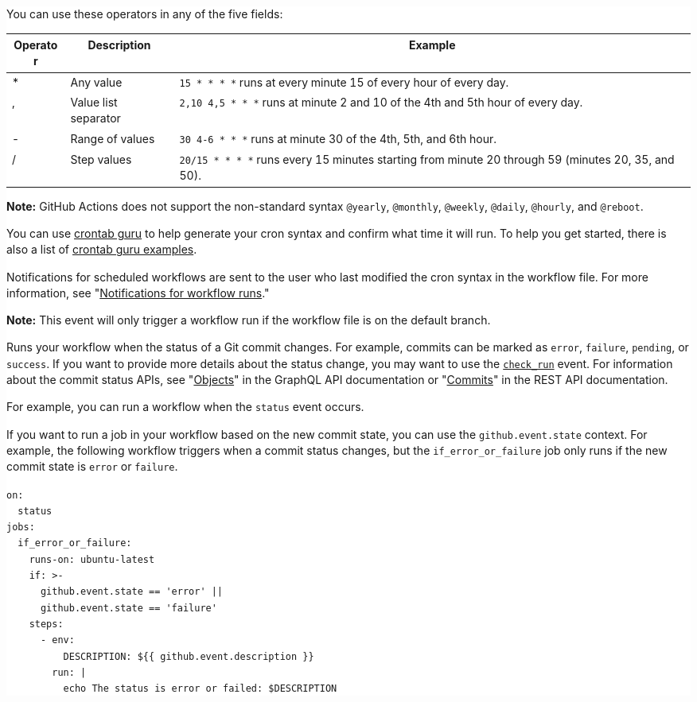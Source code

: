 You can use these operators in any of the five fields:

| Operator | Description | Example |
| --- | --- | --- |
| \* | Any value | `15 * * * *` runs at every minute 15 of every hour of every day. |
| , | Value list separator | `2,10 4,5 * * *` runs at minute 2 and 10 of the 4th and 5th hour of every day. |
| - | Range of values | `30 4-6 * * *` runs at minute 30 of the 4th, 5th, and 6th hour. |
| / | Step values | `20/15 * * * *` runs every 15 minutes starting from minute 20 through 59 (minutes 20, 35, and 50). |

**Note:** GitHub Actions does not support the non-standard syntax `@yearly`, `@monthly`, `@weekly`, `@daily`, `@hourly`, and `@reboot`.

You can use [crontab guru](https://crontab.guru/) to help generate your cron syntax and confirm what time it will run. To help you get started, there is also a list of [crontab guru examples](https://crontab.guru/examples.html).

Notifications for scheduled workflows are sent to the user who last modified the cron syntax in the workflow file. For more information, see "[Notifications for workflow runs](https://docs.github.com/en/actions/monitoring-and-troubleshooting-workflows/notifications-for-workflow-runs)."

**Note:** This event will only trigger a workflow run if the workflow file is on the default branch.

Runs your workflow when the status of a Git commit changes. For example, commits can be marked as `error`, `failure`, `pending`, or `success`. If you want to provide more details about the status change, you may want to use the [`check_run`](https://docs.github.com/en/actions/using-workflows/events-that-trigger-workflows#check_run) event. For information about the commit status APIs, see "[Objects](https://docs.github.com/en/graphql/reference/objects#status)" in the GraphQL API documentation or "[Commits](https://docs.github.com/en/rest/commits#commit-statuses)" in the REST API documentation.

For example, you can run a workflow when the `status` event occurs.

If you want to run a job in your workflow based on the new commit state, you can use the `github.event.state` context. For example, the following workflow triggers when a commit status changes, but the `if_error_or_failure` job only runs if the new commit state is `error` or `failure`.

```
on:
  status
jobs:
  if_error_or_failure:
    runs-on: ubuntu-latest
    if: >-
      github.event.state == 'error' ||
      github.event.state == 'failure'
    steps:
      - env:
          DESCRIPTION: ${{ github.event.description }}
        run: |
          echo The status is error or failed: $DESCRIPTION

```
